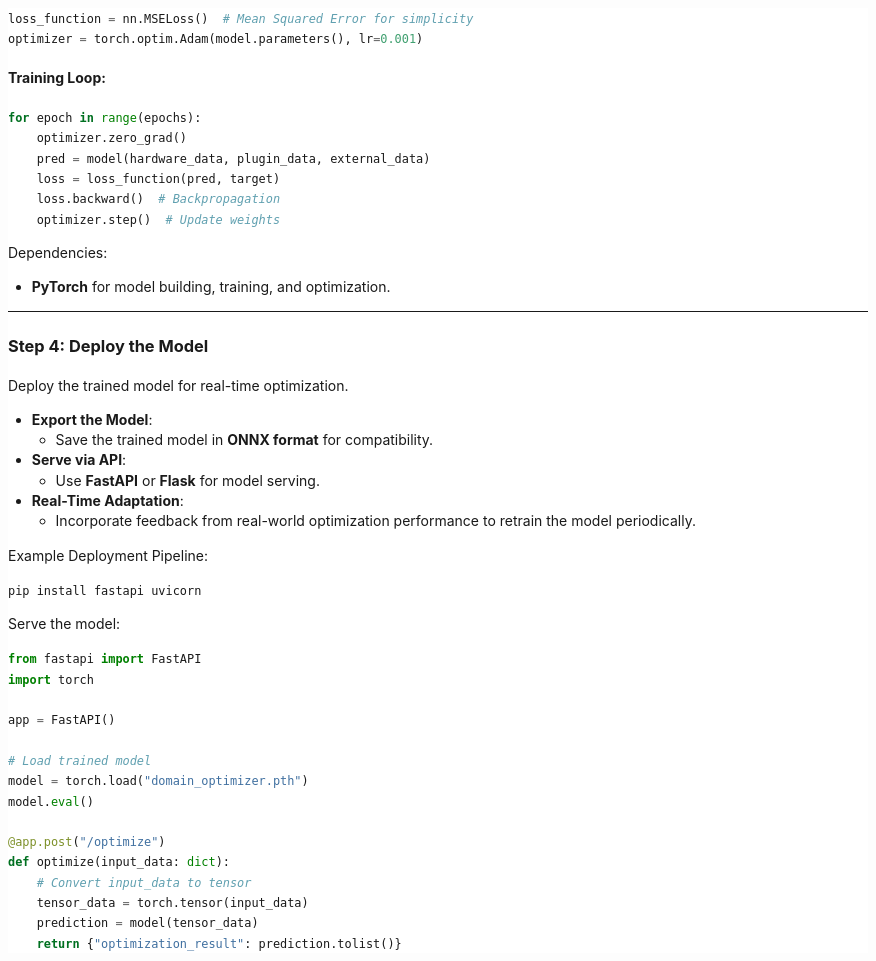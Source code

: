```python
loss_function = nn.MSELoss()  # Mean Squared Error for simplicity
optimizer = torch.optim.Adam(model.parameters(), lr=0.001)
```

#### Training Loop:

```python
for epoch in range(epochs):
    optimizer.zero_grad()
    pred = model(hardware_data, plugin_data, external_data)
    loss = loss_function(pred, target)
    loss.backward()  # Backpropagation
    optimizer.step()  # Update weights
```

Dependencies:

- **PyTorch** for model building, training, and optimization.

---

### Step 4: Deploy the Model

Deploy the trained model for real-time optimization.

- **Export the Model**:
    - Save the trained model in **ONNX format** for compatibility.
- **Serve via API**:
    - Use **FastAPI** or **Flask** for model serving.
- **Real-Time Adaptation**:
    - Incorporate feedback from real-world optimization performance to retrain the model periodically.

Example Deployment Pipeline:

```bash
pip install fastapi uvicorn
```

Serve the model:

```python
from fastapi import FastAPI
import torch

app = FastAPI()

# Load trained model
model = torch.load("domain_optimizer.pth")
model.eval()

@app.post("/optimize")
def optimize(input_data: dict):
    # Convert input_data to tensor
    tensor_data = torch.tensor(input_data)
    prediction = model(tensor_data)
    return {"optimization_result": prediction.tolist()}
```
